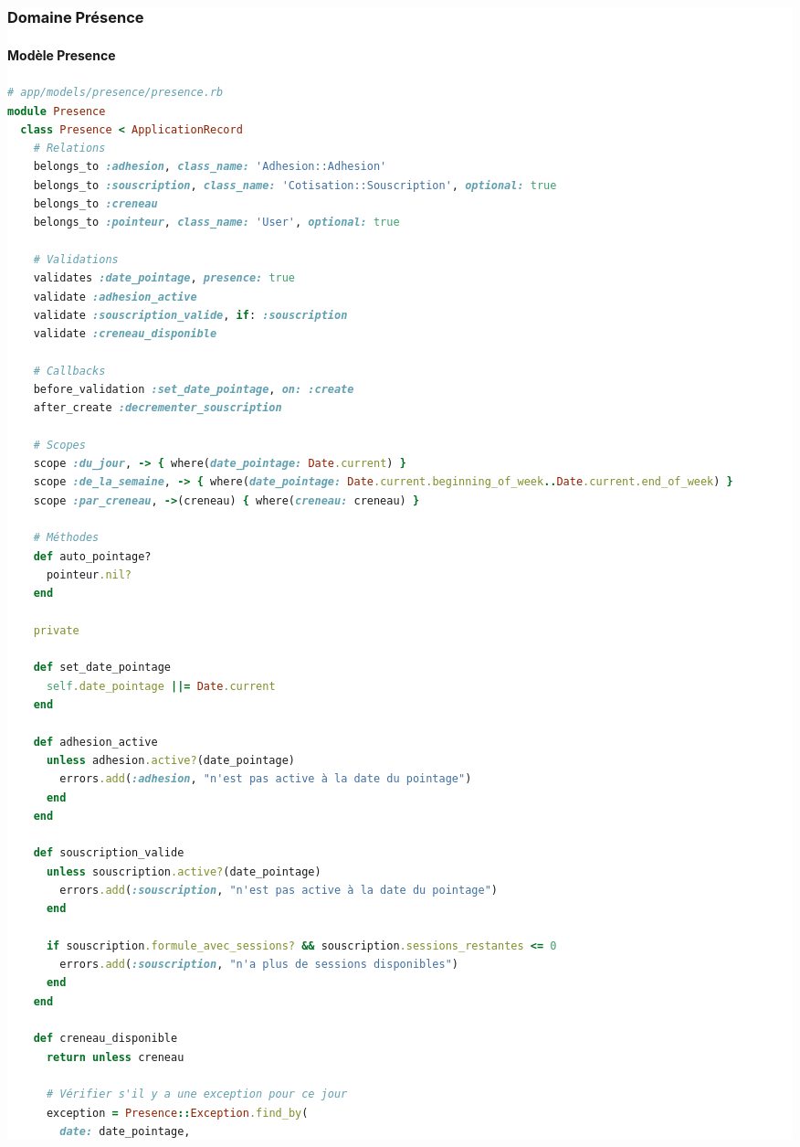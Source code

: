 
### Domaine Présence

#### Modèle Presence

```ruby
# app/models/presence/presence.rb
module Presence
  class Presence < ApplicationRecord
    # Relations
    belongs_to :adhesion, class_name: 'Adhesion::Adhesion'
    belongs_to :souscription, class_name: 'Cotisation::Souscription', optional: true
    belongs_to :creneau
    belongs_to :pointeur, class_name: 'User', optional: true
    
    # Validations
    validates :date_pointage, presence: true
    validate :adhesion_active
    validate :souscription_valide, if: :souscription
    validate :creneau_disponible
    
    # Callbacks
    before_validation :set_date_pointage, on: :create
    after_create :decrementer_souscription
    
    # Scopes
    scope :du_jour, -> { where(date_pointage: Date.current) }
    scope :de_la_semaine, -> { where(date_pointage: Date.current.beginning_of_week..Date.current.end_of_week) }
    scope :par_creneau, ->(creneau) { where(creneau: creneau) }
    
    # Méthodes
    def auto_pointage?
      pointeur.nil?
    end
    
    private
    
    def set_date_pointage
      self.date_pointage ||= Date.current
    end
    
    def adhesion_active
      unless adhesion.active?(date_pointage)
        errors.add(:adhesion, "n'est pas active à la date du pointage")
      end
    end
    
    def souscription_valide
      unless souscription.active?(date_pointage)
        errors.add(:souscription, "n'est pas active à la date du pointage")
      end
      
      if souscription.formule_avec_sessions? && souscription.sessions_restantes <= 0
        errors.add(:souscription, "n'a plus de sessions disponibles")
      end
    end
    
    def creneau_disponible
      return unless creneau
      
      # Vérifier s'il y a une exception pour ce jour
      exception = Presence::Exception.find_by(
        date: date_pointage,
```